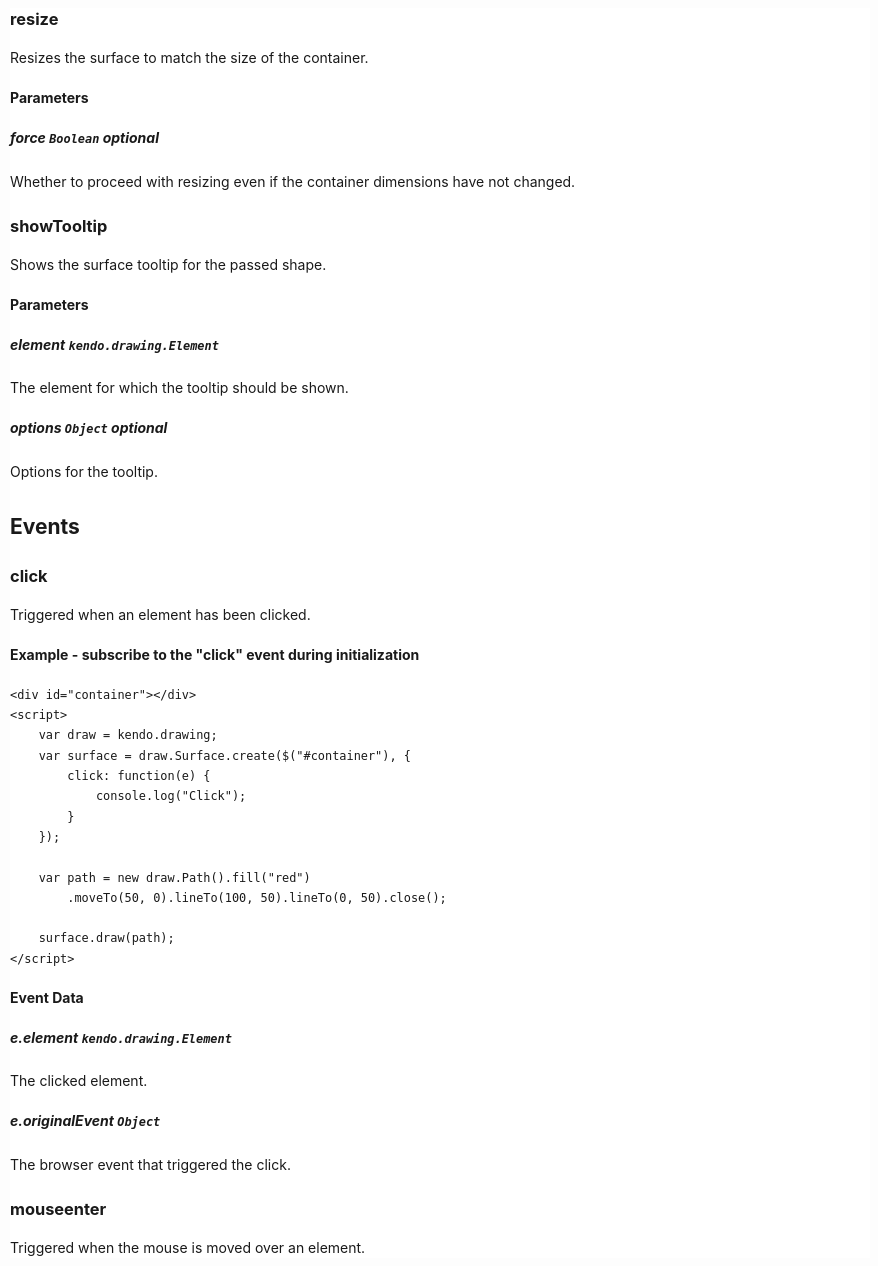 
### resize
Resizes the surface to match the size of the container.

#### Parameters

##### force `Boolean` *optional*
Whether to proceed with resizing even if the container dimensions have not changed.

### showTooltip

Shows the surface tooltip for the passed shape.

#### Parameters

##### element `kendo.drawing.Element`
The element for which the tooltip should be shown.

##### options `Object` *optional*
Options for the tooltip.

## Events

### click
Triggered when an element has been clicked.

#### Example - subscribe to the "click" event during initialization
    <div id="container"></div>
    <script>
        var draw = kendo.drawing;
        var surface = draw.Surface.create($("#container"), {
            click: function(e) {
                console.log("Click");
            }
        });

        var path = new draw.Path().fill("red")
            .moveTo(50, 0).lineTo(100, 50).lineTo(0, 50).close();

        surface.draw(path);
    </script>

#### Event Data

##### e.element `kendo.drawing.Element`
The clicked element.

##### e.originalEvent `Object`
The browser event that triggered the click.

### mouseenter
Triggered when the mouse is moved over an element.
